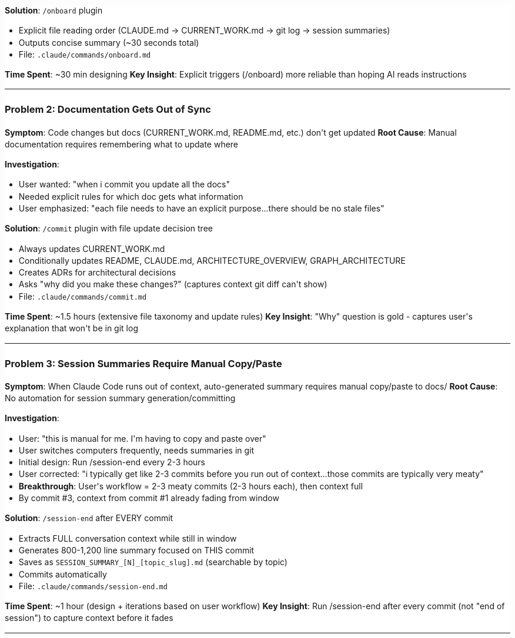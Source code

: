 **Solution**: `/onboard` plugin
- Explicit file reading order (CLAUDE.md → CURRENT_WORK.md → git log → session summaries)
- Outputs concise summary (~30 seconds total)
- File: `.claude/commands/onboard.md`

**Time Spent**: ~30 min designing
**Key Insight**: Explicit triggers (/onboard) more reliable than hoping AI reads instructions

---

### Problem 2: Documentation Gets Out of Sync

**Symptom**: Code changes but docs (CURRENT_WORK.md, README.md, etc.) don't get updated
**Root Cause**: Manual documentation requires remembering what to update where

**Investigation**:
- User wanted: "when i commit you update all the docs"
- Needed explicit rules for which doc gets what information
- User emphasized: "each file needs to have an explicit purpose...there should be no stale files"

**Solution**: `/commit` plugin with file update decision tree
- Always updates CURRENT_WORK.md
- Conditionally updates README, CLAUDE.md, ARCHITECTURE_OVERVIEW, GRAPH_ARCHITECTURE
- Creates ADRs for architectural decisions
- Asks "why did you make these changes?" (captures context git diff can't show)
- File: `.claude/commands/commit.md`

**Time Spent**: ~1.5 hours (extensive file taxonomy and update rules)
**Key Insight**: "Why" question is gold - captures user's explanation that won't be in git log

---

### Problem 3: Session Summaries Require Manual Copy/Paste

**Symptom**: When Claude Code runs out of context, auto-generated summary requires manual copy/paste to docs/
**Root Cause**: No automation for session summary generation/committing

**Investigation**:
- User: "this is manual for me. I'm having to copy and paste over"
- User switches computers frequently, needs summaries in git
- Initial design: Run /session-end every 2-3 hours
- User corrected: "i typically get like 2-3 commits before you run out of context...those commits are typically very meaty"
- **Breakthrough**: User's workflow = 2-3 meaty commits (2-3 hours each), then context full
- By commit #3, context from commit #1 already fading from window

**Solution**: `/session-end` after EVERY commit
- Extracts FULL conversation context while still in window
- Generates 800-1,200 line summary focused on THIS commit
- Saves as `SESSION_SUMMARY_[N]_[topic_slug].md` (searchable by topic)
- Commits automatically
- File: `.claude/commands/session-end.md`

**Time Spent**: ~1 hour (design + iterations based on user workflow)
**Key Insight**: Run /session-end after every commit (not "end of session") to capture context before it fades

---